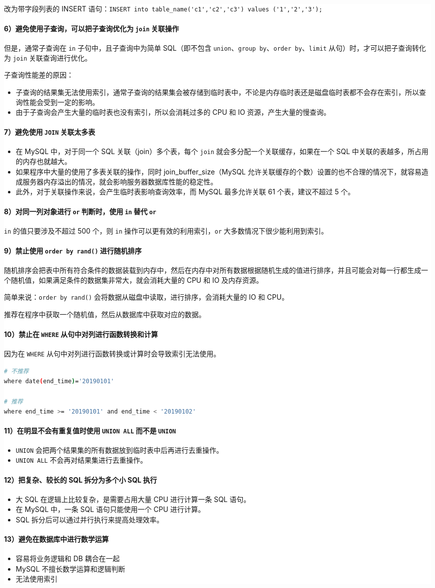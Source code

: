 改为带字段列表的 INSERT 语句：`INSERT into table_name('c1','c2','c3') values ('1','2','3');`

#### 6）避免使用子查询，可以把子查询优化为 `join` 关联操作

但是，通常子查询在 `in` 子句中，且子查询中为简单 SQL（即不包含 `union`、`group by`、`order by`、`limit` 从句）时，才可以把子查询转化为 `join` 关联查询进行优化。

子查询性能差的原因：

* 子查询的结果集无法使用索引，通常子查询的结果集会被存储到临时表中，不论是内存临时表还是磁盘临时表都不会存在索引，所以查询性能会受到一定的影响。
* 由于子查询会产生大量的临时表也没有索引，所以会消耗过多的 CPU 和 IO 资源，产生大量的慢查询。

#### 7）避免使用 `JOIN` 关联太多表

* 在 MySQL 中，对于同一个 SQL 关联（join）多个表，每个 `join` 就会多分配一个关联缓存，如果在一个 SQL 中关联的表越多，所占用的内存也就越大。
* 如果程序中大量的使用了多表关联的操作，同时 join_buffer_size（MySQL 允许关联缓存的个数）设置的也不合理的情况下，就容易造成服务器内存溢出的情况，就会影响服务器数据库性能的稳定性。
* 此外，对于关联操作来说，会产生临时表影响查询效率，而 MySQL 最多允许关联 61 个表，建议不超过 5 个。

#### 8）对同一列对象进行 `or` 判断时，使用 `in` 替代 `or`

`in` 的值只要涉及不超过 500 个，则 `in` 操作可以更有效的利用索引，`or` 大多数情况下很少能利用到索引。

#### 9）禁止使用 `order by rand()` 进行随机排序

随机排序会把表中所有符合条件的数据装载到内存中，然后在内存中对所有数据根据随机生成的值进行排序，并且可能会对每一行都生成一个随机值，如果满足条件的数据集非常大，就会消耗大量的 CPU 和 IO 及内存资源。

简单来说：`order by rand()` 会将数据从磁盘中读取，进行排序，会消耗大量的 IO 和 CPU。

推荐在程序中获取一个随机值，然后从数据库中获取对应的数据。

#### 10）禁止在 `WHERE` 从句中对列进行函数转换和计算

因为在 `WHERE` 从句中对列进行函数转换或计算时会导致索引无法使用。

```bash
# 不推荐
where date(end_time)='20190101'

# 推荐
where end_time >= '20190101' and end_time < '20190102'
```

#### 11）在明显不会有重复值时使用 `UNION ALL` 而不是 `UNION`

* `UNION` 会把两个结果集的所有数据放到临时表中后再进行去重操作。
* `UNION ALL` 不会再对结果集进行去重操作。

#### 12）把复杂、较长的 SQL 拆分为多个小 SQL 执行

* 大 SQL 在逻辑上比较复杂，是需要占用大量 CPU 进行计算一条 SQL 语句。
* 在 MySQL 中，一条 SQL 语句只能使用一个 CPU 进行计算。
* SQL 拆分后可以通过并行执行来提高处理效率。

#### 13）避免在数据库中进行数学运算

* 容易将业务逻辑和 DB 耦合在一起
* MySQL 不擅长数学运算和逻辑判断
* 无法使用索引
